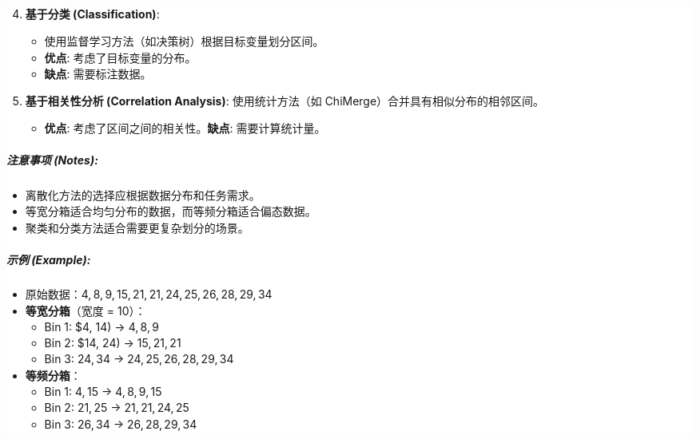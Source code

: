 4. **基于分类 (Classification)**:
    - 使用监督学习方法（如决策树）根据目标变量划分区间。
    - **优点**: 考虑了目标变量的分布。
    - **缺点**: 需要标注数据。

5. **基于相关性分析 (Correlation Analysis)**: 使用统计方法（如 ChiMerge）合并具有相似分布的相邻区间。
    - **优点**: 考虑了区间之间的相关性。**缺点**: 需要计算统计量。

##### **注意事项 (Notes)**:
  - 离散化方法的选择应根据数据分布和任务需求。
  - 等宽分箱适合均匀分布的数据，而等频分箱适合偏态数据。
  - 聚类和分类方法适合需要更复杂划分的场景。

##### **示例 (Example)**:
  - 原始数据：$4, 8, 9, 15, 21, 21, 24, 25, 26, 28, 29, 34$
  - **等宽分箱**（宽度 = 10）：  
    - Bin 1: $4, 14) → $4, 8, 9$  
    - Bin 2: $14, 24) → $15, 21, 21$  
    - Bin 3: $24, 34$ → $24, 25, 26, 28, 29, 34$
  - **等频分箱**：  
    - Bin 1: $4, 15$ → $4, 8, 9, 15$  
    - Bin 2: $21, 25$ → $21, 21, 24, 25$  
    - Bin 3: $26, 34$ → $26, 28, 29, 34$